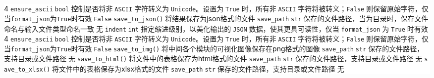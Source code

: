 <td>4</td>
</tr>
<tr>
<td><code>ensure_ascii</code></td>
<td><code>bool</code></td>
<td>控制是否将非 <code>ASCII</code> 字符转义为 <code>Unicode</code>。设置为 <code>True</code> 时，所有非 <code>ASCII</code> 字符将被转义；<code>False</code> 则保留原始字符，仅当<code>format_json</code>为<code>True</code>时有效</td>
<td><code>False</code></td>
</tr>
<tr>
<td rowspan="3"><code>save_to_json()</code></td>
<td rowspan="3">将结果保存为json格式的文件</td>
<td><code>save_path</code></td>
<td><code>str</code></td>
<td>保存的文件路径，当为目录时，保存文件命名与输入文件类型命名一致</td>
<td>无</td>
</tr>
<tr>
<td><code>indent</code></td>
<td><code>int</code></td>
<td>指定缩进级别，以美化输出的 <code>JSON</code> 数据，使其更具可读性，仅当 <code>format_json</code> 为 <code>True</code> 时有效</td>
<td>4</td>
</tr>
<tr>
<td><code>ensure_ascii</code></td>
<td><code>bool</code></td>
<td>控制是否将非 <code>ASCII</code> 字符转义为 <code>Unicode</code>。设置为 <code>True</code> 时，所有非 <code>ASCII</code> 字符将被转义；<code>False</code> 则保留原始字符，仅当<code>format_json</code>为<code>True</code>时有效</td>
<td><code>False</code></td>
</tr>
<tr>
<td><code>save_to_img()</code></td>
<td>将中间各个模块的可视化图像保存在png格式的图像</td>
<td><code>save_path</code></td>
<td><code>str</code></td>
<td>保存的文件路径，支持目录或文件路径</td>
<td>无</td>
</tr>
<tr>
<td><code>save_to_html()</code></td>
<td>将文件中的表格保存为html格式的文件</td>
<td><code>save_path</code></td>
<td><code>str</code></td>
<td>保存的文件路径，支持目录或文件路径</td>
<td>无</td>
</tr>
<tr>
<td><code>save_to_xlsx()</code></td>
<td>将文件中的表格保存为xlsx格式的文件</td>
<td><code>save_path</code></td>
<td><code>str</code></td>
<td>保存的文件路径，支持目录或文件路径</td>
<td>无</td>
</tr>
</table>
